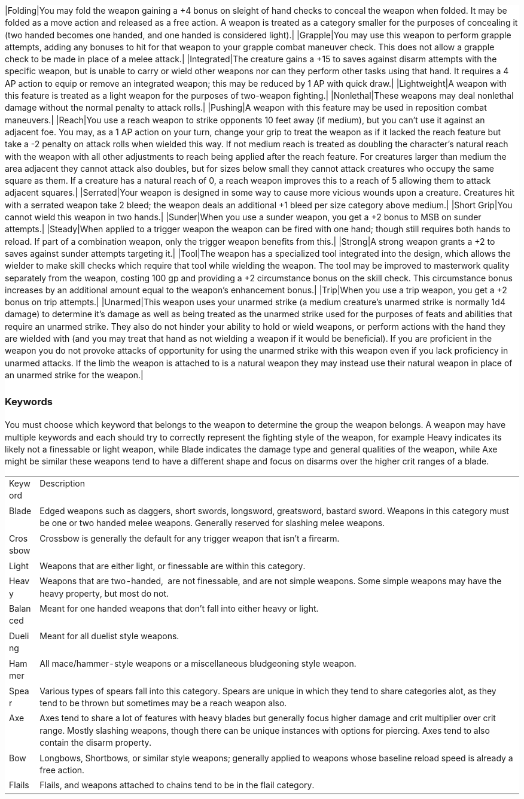 |Folding|You may fold the weapon gaining a +4 bonus on sleight of hand checks to conceal the weapon when folded. It may be folded as a move action and released as a free action. A weapon is treated as a category smaller for the purposes of concealing it (two handed becomes one handed, and one handed is considered light).|
|Grapple|You may use this weapon to perform grapple attempts, adding any bonuses to hit for that weapon to your grapple combat maneuver check. This does not allow a grapple check to be made in place of a melee attack.|
|Integrated|The creature gains a +15 to saves against disarm attempts with the specific weapon, but is unable to carry or wield other weapons nor can they perform other tasks using that hand. It requires a 4 AP action to equip or remove an integrated weapon; this may be reduced by 1 AP with quick draw.|
|Lightweight|A weapon with this feature is treated as a light weapon for the purposes of two-weapon fighting.|
|Nonlethal|These weapons may deal nonlethal damage without the normal penalty to attack rolls.|
|Pushing|A weapon with this feature may be used in reposition combat maneuvers.|
|Reach|You use a reach weapon to strike opponents 10 feet away (if medium), but you can’t use it against an adjacent foe. You may, as a 1 AP action on your turn, change your grip to treat the weapon as if it lacked the reach feature but take a -2 penalty on attack rolls when wielded this way. If not medium reach is treated as doubling the character’s natural reach with the weapon with all other adjustments to reach being applied after the reach feature. For creatures larger than medium the area adjacent they cannot attack also doubles, but for sizes below small they cannot attack creatures who occupy the same square as them. If a creature has a natural reach of 0, a reach weapon improves this to a reach of 5 allowing them to attack adjacent squares.|
|Serrated|Your weapon is designed in some way to cause more vicious wounds upon a creature. Creatures hit with a serrated weapon take 2 bleed; the weapon deals an additional +1 bleed per size category above medium.|
|Short Grip|You cannot wield this weapon in two hands.|
|Sunder|When you use a sunder weapon, you get a +2 bonus to MSB on sunder attempts.|
|Steady|When applied to a trigger weapon the weapon can be fired with one hand; though still requires both hands to reload. If part of a combination weapon, only the trigger weapon benefits from this.|
|Strong|A strong weapon grants a +2 to saves against sunder attempts targeting it.|
|Tool|The weapon has a specialized tool integrated into the design, which allows the wielder to make skill checks which require that tool while wielding the weapon. The tool may be improved to masterwork quality separately from the weapon, costing 100 gp and providing a +2 circumstance bonus on the skill check. This circumstance bonus increases by an additional amount equal to the weapon’s enhancement bonus.|
|Trip|When you use a trip weapon, you get a +2 bonus on trip attempts.|
|Unarmed|This weapon uses your unarmed strike (a medium creature’s unarmed strike is normally 1d4 damage) to determine it’s damage as well as being treated as the unarmed strike used for the purposes of feats and abilities that require an unarmed strike. They also do not hinder your ability to hold or wield weapons, or perform actions with the hand they are wielded with (and you may treat that hand as not wielding a weapon if it would be beneficial). If you are proficient in the weapon you do not provoke attacks of opportunity for using the unarmed strike with this weapon even if you lack proficiency in unarmed attacks. If the limb the weapon is attached to is a natural weapon they may instead use their natural weapon in place of an unarmed strike for the weapon.|

### Keywords

You must choose which keyword that belongs to the weapon to determine the group the weapon belongs. A weapon may have multiple keywords and each should try to correctly represent the fighting style of the weapon, for example Heavy indicates its likely not a finessable or light weapon, while Blade indicates the damage type and general qualities of the weapon, while Axe might be similar these weapons tend to have a different shape and focus on disarms over the higher crit ranges of a blade.

|   |   |
|---|---|
|Keyword|Description|
|Blade|Edged weapons such as daggers, short swords, longsword, greatsword, bastard sword. Weapons in this category must be one or two handed melee weapons. Generally reserved for slashing melee weapons.|
|Crossbow|Crossbow is generally the default for any trigger weapon that isn’t a firearm.|
|Light|Weapons that are either light, or finessable are within this category.|
|Heavy|Weapons that are two-handed,  are not finessable, and are not simple weapons. Some simple weapons may have the heavy property, but most do not.|
|Balanced|Meant for one handed weapons that don’t fall into either heavy or light.|
|Dueling|Meant for all duelist style weapons.|
|Hammer|All mace/hammer-style weapons or a miscellaneous bludgeoning style weapon.|
|Spear|Various types of spears fall into this category. Spears are unique in which they tend to share categories alot, as they tend to be thrown but sometimes may be a reach weapon also.|
|Axe|Axes tend to share a lot of features with heavy blades but generally focus higher damage and crit multiplier over crit range. Mostly slashing weapons, though there can be unique instances with options for piercing. Axes tend to also contain the disarm property.|
|Bow|Longbows, Shortbows, or similar style weapons; generally applied to weapons whose baseline reload speed is already a free action.|
|Flails|Flails, and weapons attached to chains tend to be in the flail category.|